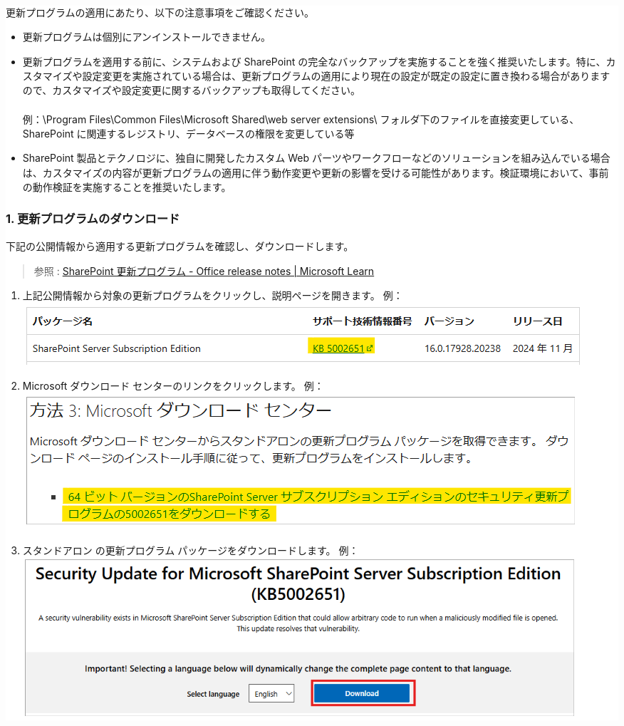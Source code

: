 更新プログラムの適用にあたり、以下の注意事項をご確認ください。
- 更新プログラムは個別にアンインストールできません。

- 更新プログラムを適用する前に、システムおよび SharePoint の完全なバックアップを実施することを強く推奨いたします。特に、カスタマイズや設定変更を実施されている場合は、更新プログラムの適用により現在の設定が既定の設定に置き換わる場合がありますので、カスタマイズや設定変更に関するバックアップも取得してください。<br><br>例：\Program Files\Common Files\Microsoft Shared\web server extensions\ フォルダ下のファイルを直接変更している、SharePoint に関連するレジストリ、データベースの権限を変更している等

- SharePoint 製品とテクノロジに、独自に開発したカスタム Web パーツやワークフローなどのソリューションを組み込んでいる場合は、カスタマイズの内容が更新プログラムの適用に伴う動作変更や更新の影響を受ける可能性があります。検証環境において、事前の動作検証を実施することを推奨いたします。

### 1. 更新プログラムのダウンロード 
下記の公開情報から適用する更新プログラムを確認し、ダウンロードします。
>参照 : [SharePoint 更新プログラム - Office release notes | Microsoft Learn](https://learn.microsoft.com/ja-jp/officeupdates/sharepoint-updates) 

1. 上記公開情報から対象の更新プログラムをクリックし、説明ページを開きます。
例：
![](./install-software-update/CU-download01.png)

2. Microsoft ダウンロード センターのリンクをクリックします。
例：
![](./install-software-update/CU-download02.png) 

3. スタンドアロン の更新プログラム パッケージをダウンロードします。
例：
![](./install-software-update/CU-download03.png)

